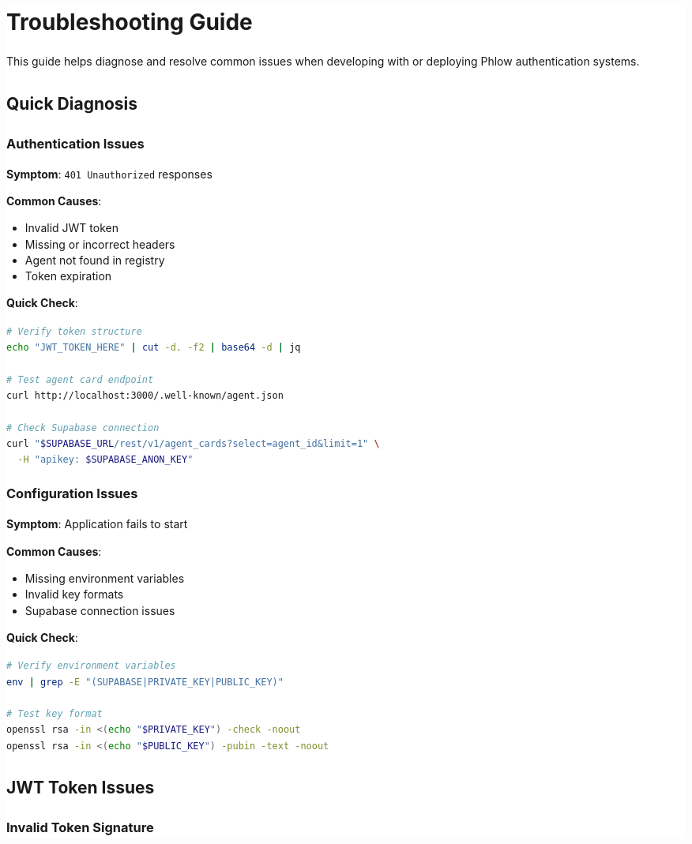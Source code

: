 # Troubleshooting Guide

This guide helps diagnose and resolve common issues when developing with or deploying Phlow authentication systems.

## Quick Diagnosis

### Authentication Issues

**Symptom**: `401 Unauthorized` responses

**Common Causes**:
- Invalid JWT token
- Missing or incorrect headers
- Agent not found in registry
- Token expiration

**Quick Check**:
```bash
# Verify token structure
echo "JWT_TOKEN_HERE" | cut -d. -f2 | base64 -d | jq

# Test agent card endpoint
curl http://localhost:3000/.well-known/agent.json

# Check Supabase connection
curl "$SUPABASE_URL/rest/v1/agent_cards?select=agent_id&limit=1" \
  -H "apikey: $SUPABASE_ANON_KEY"
```

### Configuration Issues

**Symptom**: Application fails to start

**Common Causes**:
- Missing environment variables
- Invalid key formats
- Supabase connection issues

**Quick Check**:
```bash
# Verify environment variables
env | grep -E "(SUPABASE|PRIVATE_KEY|PUBLIC_KEY)"

# Test key format
openssl rsa -in <(echo "$PRIVATE_KEY") -check -noout
openssl rsa -in <(echo "$PUBLIC_KEY") -pubin -text -noout
```

## JWT Token Issues

### Invalid Token Signature
